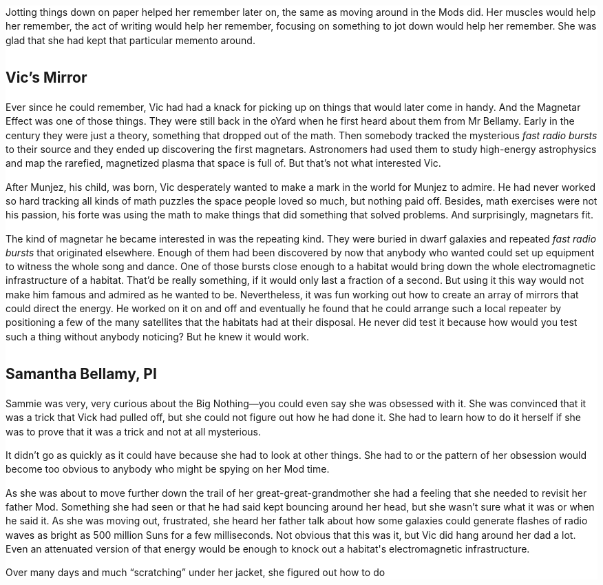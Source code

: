 <p>
Jotting things down on paper helped her remember later on, the same as moving
around in the Mods did. Her muscles would help her remember, the act of writing
would help her remember, focusing on something to jot down would help her
remember. She was glad that she had kept that particular memento around.
</p>
<h2>Vic’s Mirror</h2>
<p>
Ever since he could remember, Vic had had a knack for picking up on things that
would later come in handy. And the Magnetar Effect was one of those things. They
were still back in the oYard when he first heard about them from Mr Bellamy.
Early in the century they were just a theory, something that dropped out of the
math. Then somebody tracked the mysterious <em>fast radio bursts</em> to their
source and they ended up discovering the first magnetars. Astronomers had used
them to study high-energy astrophysics and map the rarefied, magnetized plasma
that space is full of. But that’s not what interested Vic.
</p>
<p>
After Munjez, his child, was born, Vic desperately wanted to make a mark in the
world for Munjez to admire. He had never worked so hard tracking all kinds of
math puzzles the space people loved so much, but nothing paid off. Besides, math
exercises were not his passion, his forte was using the math to make things that
did something that solved problems. And surprisingly, magnetars fit.
</p>
<p>
The kind of magnetar he became interested in was the repeating kind. They were
buried in dwarf galaxies and repeated <em>fast radio bursts</em> that originated
elsewhere. Enough of them had been discovered by now that anybody who wanted
could set up equipment to witness the whole song and dance. One of those bursts
close enough to a habitat would bring down the whole electromagnetic
infrastructure of a habitat. That’d be really something, if it would only last a
fraction of a second. But using it this way would not make him famous and
admired as he wanted to be. Nevertheless, it was fun working out how to create
an array of mirrors that could direct the energy. He worked on it on and off and
eventually he found that he could arrange such a local repeater by positioning a
few of the many satellites that the habitats had at their disposal. He never did
test it because how would you test such a thing without anybody noticing? But he
knew it would work.
</p>

<h2>Samantha Bellamy, PI</h2>
<p>
Sammie was very, very curious about the Big Nothing—you could even say she was
obsessed with it. She was convinced that it was a trick that Vick had pulled
off, but she could not figure out how he had done it. She had to learn how to do
it herself if she was to prove that it was a trick and not at all mysterious.
</p>
<p>
It didn’t go as quickly as it could have because she had to look at other
things. She had to or the pattern of her obsession would become too obvious to
anybody who might be spying on her Mod time.
</p>
<p>
As she was about to move further down the trail of her great-great-grandmother
she had a feeling that she needed to revisit her father Mod. Something she had
seen or that he had said kept bouncing around her head, but she wasn’t sure what
it was or when he said it. As she was moving out, frustrated, she heard her
father talk about how some galaxies could generate flashes of radio waves as
bright as 500 million Suns for a few milliseconds. Not obvious that this was it,
but Vic did hang around her dad a lot. Even an attenuated version of that energy
would be enough to knock out a habitat's electromagnetic infrastructure.
</p>
<p>
Over many days and much “scratching” under her jacket, she figured out how to do